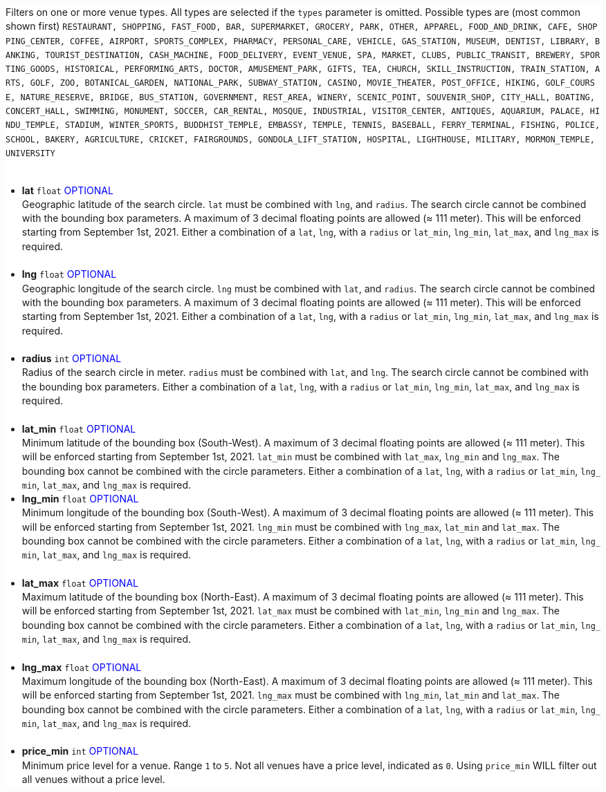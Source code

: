  Filters on one or more venue types. All types are selected if the `types` parameter is omitted. Possible types are (most common shown first) `RESTAURANT, SHOPPING, FAST_FOOD, BAR, SUPERMARKET, GROCERY, PARK, OTHER, APPAREL, FOOD_AND_DRINK, CAFE, SHOPPING_CENTER, COFFEE, AIRPORT, SPORTS_COMPLEX, PHARMACY, PERSONAL_CARE, VEHICLE, GAS_STATION, MUSEUM, DENTIST, LIBRARY, BANKING, TOURIST_DESTINATION, CASH_MACHINE, FOOD_DELIVERY, EVENT_VENUE, SPA, MARKET, CLUBS, PUBLIC_TRANSIT, BREWERY, SPORTING_GOODS, HISTORICAL, PERFORMING_ARTS, DOCTOR, AMUSEMENT_PARK, GIFTS, TEA, CHURCH, SKILL_INSTRUCTION, TRAIN_STATION, ARTS, GOLF, ZOO, BOTANICAL_GARDEN, NATIONAL_PARK, SUBWAY_STATION, CASINO, MOVIE_THEATER, POST_OFFICE, HIKING, GOLF_COURSE, NATURE_RESERVE, BRIDGE, BUS_STATION, GOVERNMENT, REST_AREA, WINERY, SCENIC_POINT, SOUVENIR_SHOP, CITY_HALL, BOATING, CONCERT_HALL, SWIMMING, MONUMENT, SOCCER, CAR_RENTAL, MOSQUE, INDUSTRIAL, VISITOR_CENTER, ANTIQUES, AQUARIUM, PALACE, HINDU_TEMPLE, STADIUM, WINTER_SPORTS, BUDDHIST_TEMPLE, EMBASSY, TEMPLE, TENNIS, BASEBALL, FERRY_TERMINAL, FISHING, POLICE, SCHOOL, BAKERY, AGRICULTURE, CRICKET, FAIRGROUNDS, GONDOLA_LIFT_STATION, HOSPITAL, LIGHTHOUSE, MILITARY, MORMON_TEMPLE, UNIVERSITY`  
 &nbsp; 
- **lat** `float` <span style="color:blue">OPTIONAL</span>  
   Geographic latitude of the search circle. `lat` must be combined with `lng`, and `radius`. The search circle cannot be combined with the bounding box parameters. A maximum of 3 decimal floating points are allowed (≈ 111 meter). This will be enforced starting from September 1st, 2021.  Either a combination of a `lat`, `lng`, with a `radius` or `lat_min`, `lng_min`, `lat_max`, and `lng_max` is required.  
  &nbsp;
- **lng** `float` <span style="color:blue">OPTIONAL</span>  
   Geographic longitude of the search circle.  `lng` must be combined with `lat`, and `radius`. The search circle cannot be combined with the bounding box parameters. A maximum of 3 decimal floating points are allowed (≈ 111 meter). This will be enforced starting from September 1st, 2021.  Either a combination of a `lat`, `lng`, with a `radius` or `lat_min`, `lng_min`, `lat_max`, and `lng_max` is required.  
  &nbsp; 
- **radius** `int` <span style="color:blue">OPTIONAL</span>  
   Radius of the search circle in meter.  `radius` must be combined with `lat`, and `lng`. The search circle cannot be combined with the bounding box parameters. Either a combination of a `lat`, `lng`, with a `radius` or `lat_min`, `lng_min`, `lat_max`, and `lng_max` is required.  
  &nbsp; 
- **lat_min** `float` <span style="color:blue">OPTIONAL</span>  
   Minimum latitude of the bounding box (South-West). A maximum of 3 decimal floating points are allowed (≈ 111 meter). This will be enforced starting from September 1st, 2021. `lat_min` must be combined with `lat_max`, `lng_min` and `lng_max`. The bounding box cannot be combined with the circle parameters. Either a combination of a `lat`, `lng`, with a `radius` or `lat_min`, `lng_min`, `lat_max`, and `lng_max` is required. 
  &nbsp; 
- **lng_min** `float` <span style="color:blue">OPTIONAL</span>  
   Minimum longitude of the bounding box (South-West). A maximum of 3 decimal floating points are allowed (≈ 111 meter). This will be enforced starting from September 1st, 2021.  `lng_min` must be combined with `lng_max`, `lat_min` and `lat_max`. The bounding box cannot be combined with the circle parameters. Either a combination of a `lat`, `lng`, with a `radius` or `lat_min`, `lng_min`, `lat_max`, and `lng_max` is required.  
  &nbsp; 
- **lat_max** `float` <span style="color:blue">OPTIONAL</span>  
   Maximum latitude of the bounding box (North-East). A maximum of 3 decimal floating points are allowed (≈ 111 meter). This will be enforced starting from September 1st, 2021.  `lat_max` must be combined with `lat_min`, `lng_min` and `lng_max`. The bounding box cannot be combined with the circle parameters. Either a combination of a `lat`, `lng`, with a `radius` or `lat_min`, `lng_min`, `lat_max`, and `lng_max` is required.  
  &nbsp; 
- **lng_max** `float` <span style="color:blue">OPTIONAL</span>  
   Maximum longitude of the bounding box (North-East). A maximum of 3 decimal floating points are allowed (≈ 111 meter). This will be enforced starting from September 1st, 2021.  `lng_max` must be combined with `lng_min`, `lat_min` and `lat_max`. The bounding box cannot be combined with the circle parameters. Either a combination of a `lat`, `lng`, with a `radius` or `lat_min`, `lng_min`, `lat_max`, and `lng_max` is required.  
  &nbsp; 
- **price_min** `int` <span style="color:blue">OPTIONAL</span>  
   Minimum price level for a venue. Range `1` to `5`. Not all venues have a price level, indicated as `0`. Using `price_min` WILL filter out all venues without a price level.  